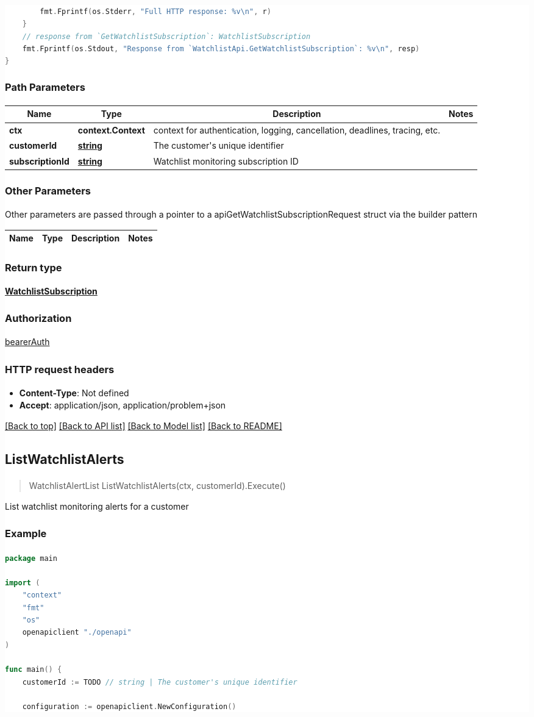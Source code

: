 ```go
        fmt.Fprintf(os.Stderr, "Full HTTP response: %v\n", r)
    }
    // response from `GetWatchlistSubscription`: WatchlistSubscription
    fmt.Fprintf(os.Stdout, "Response from `WatchlistApi.GetWatchlistSubscription`: %v\n", resp)
}
```

### Path Parameters


Name | Type | Description  | Notes
------------- | ------------- | ------------- | -------------
**ctx** | **context.Context** | context for authentication, logging, cancellation, deadlines, tracing, etc.
**customerId** | [**string**](.md) | The customer&#39;s unique identifier | 
**subscriptionId** | [**string**](.md) | Watchlist monitoring subscription ID | 

### Other Parameters

Other parameters are passed through a pointer to a apiGetWatchlistSubscriptionRequest struct via the builder pattern


Name | Type | Description  | Notes
------------- | ------------- | ------------- | -------------



### Return type

[**WatchlistSubscription**](WatchlistSubscription.md)

### Authorization

[bearerAuth](../README.md#bearerAuth)

### HTTP request headers

- **Content-Type**: Not defined
- **Accept**: application/json, application/problem+json

[[Back to top]](#) [[Back to API list]](../README.md#documentation-for-api-endpoints)
[[Back to Model list]](../README.md#documentation-for-models)
[[Back to README]](../README.md)


## ListWatchlistAlerts

> WatchlistAlertList ListWatchlistAlerts(ctx, customerId).Execute()

List watchlist monitoring alerts for a customer

### Example

```go
package main

import (
    "context"
    "fmt"
    "os"
    openapiclient "./openapi"
)

func main() {
    customerId := TODO // string | The customer's unique identifier

    configuration := openapiclient.NewConfiguration()
```